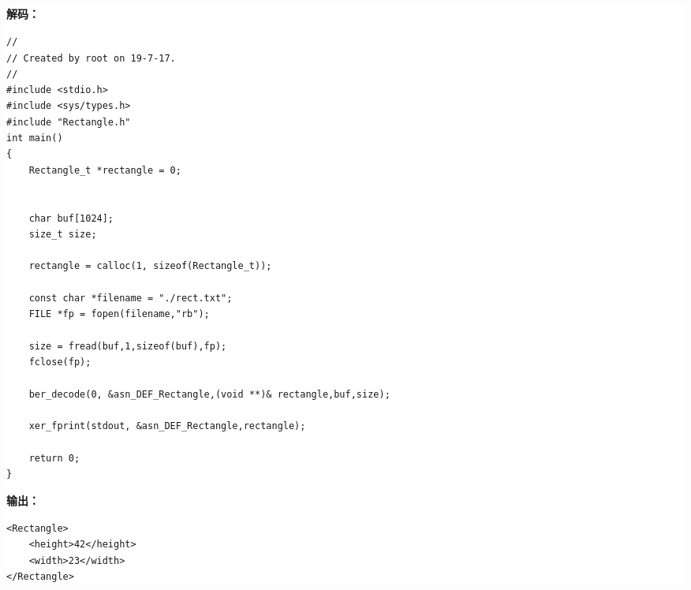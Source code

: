 ```
```

**解码：**

```
//
// Created by root on 19-7-17.
//
#include <stdio.h>
#include <sys/types.h>
#include "Rectangle.h"
int main()
{
    Rectangle_t *rectangle = 0;
    

    char buf[1024];
    size_t size;

    rectangle = calloc(1, sizeof(Rectangle_t));

    const char *filename = "./rect.txt";
    FILE *fp = fopen(filename,"rb");

    size = fread(buf,1,sizeof(buf),fp);
    fclose(fp);

    ber_decode(0, &asn_DEF_Rectangle,(void **)& rectangle,buf,size);

    xer_fprint(stdout, &asn_DEF_Rectangle,rectangle);

    return 0;
}
```

**输出：**

```
<Rectangle>
    <height>42</height>
    <width>23</width>
</Rectangle>
```